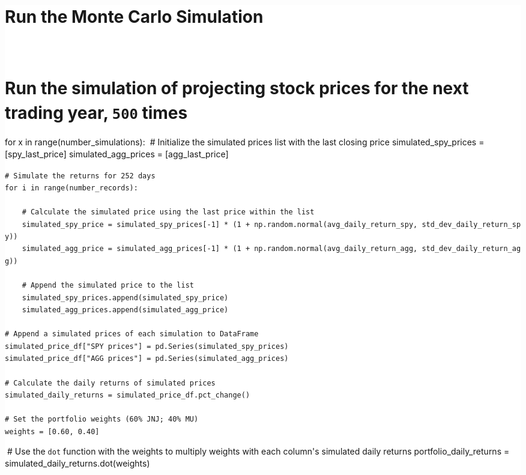 # Run the Monte Carlo Simulation
​
# Run the simulation of projecting stock prices for the next trading year, `500` times
for x in range(number_simulations):
​
    # Initialize the simulated prices list with the last closing price 
    simulated_spy_prices = [spy_last_price]
    simulated_agg_prices = [agg_last_price]
    
    # Simulate the returns for 252 days
    for i in range(number_records):
        
        # Calculate the simulated price using the last price within the list
        simulated_spy_price = simulated_spy_prices[-1] * (1 + np.random.normal(avg_daily_return_spy, std_dev_daily_return_spy))
        simulated_agg_price = simulated_agg_prices[-1] * (1 + np.random.normal(avg_daily_return_agg, std_dev_daily_return_agg))
        
        # Append the simulated price to the list
        simulated_spy_prices.append(simulated_spy_price)
        simulated_agg_prices.append(simulated_agg_price)
    
    # Append a simulated prices of each simulation to DataFrame
    simulated_price_df["SPY prices"] = pd.Series(simulated_spy_prices)
    simulated_price_df["AGG prices"] = pd.Series(simulated_agg_prices)
    
    # Calculate the daily returns of simulated prices
    simulated_daily_returns = simulated_price_df.pct_change()
    
    # Set the portfolio weights (60% JNJ; 40% MU)
    weights = [0.60, 0.40]
​
    # Use the `dot` function with the weights to multiply weights with each column's simulated daily returns
    portfolio_daily_returns = simulated_daily_returns.dot(weights)
    